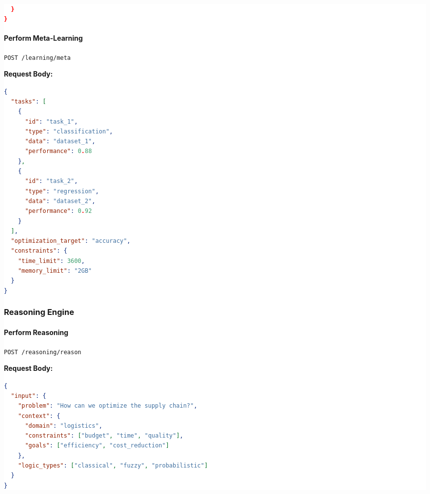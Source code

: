 ```json
  }
}
```

#### **Perform Meta-Learning**
```http
POST /learning/meta
```

**Request Body:**
```json
{
  "tasks": [
    {
      "id": "task_1",
      "type": "classification",
      "data": "dataset_1",
      "performance": 0.88
    },
    {
      "id": "task_2", 
      "type": "regression",
      "data": "dataset_2",
      "performance": 0.92
    }
  ],
  "optimization_target": "accuracy",
  "constraints": {
    "time_limit": 3600,
    "memory_limit": "2GB"
  }
}
```

### **Reasoning Engine**

#### **Perform Reasoning**
```http
POST /reasoning/reason
```

**Request Body:**
```json
{
  "input": {
    "problem": "How can we optimize the supply chain?",
    "context": {
      "domain": "logistics",
      "constraints": ["budget", "time", "quality"],
      "goals": ["efficiency", "cost_reduction"]
    },
    "logic_types": ["classical", "fuzzy", "probabilistic"]
  }
}
```
